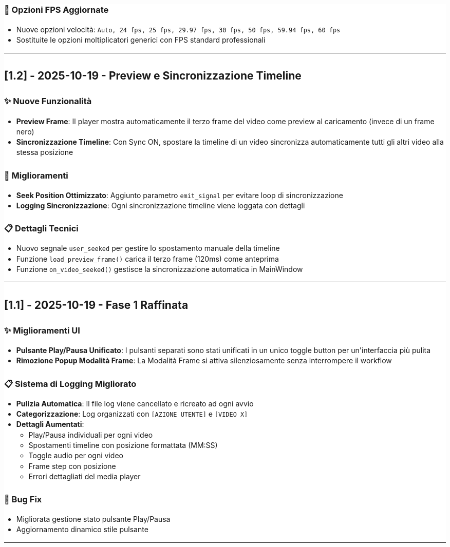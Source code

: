 ### 🔧 Opzioni FPS Aggiornate
- Nuove opzioni velocità: `Auto, 24 fps, 25 fps, 29.97 fps, 30 fps, 50 fps, 59.94 fps, 60 fps`
- Sostituite le opzioni moltiplicatori generici con FPS standard professionali

---

## [1.2] - 2025-10-19 - Preview e Sincronizzazione Timeline

### ✨ Nuove Funzionalità
- **Preview Frame**: Il player mostra automaticamente il terzo frame del video come preview al caricamento (invece di un frame nero)
- **Sincronizzazione Timeline**: Con Sync ON, spostare la timeline di un video sincronizza automaticamente tutti gli altri video alla stessa posizione

### 🔧 Miglioramenti
- **Seek Position Ottimizzato**: Aggiunto parametro `emit_signal` per evitare loop di sincronizzazione
- **Logging Sincronizzazione**: Ogni sincronizzazione timeline viene loggata con dettagli

### 📋 Dettagli Tecnici
- Nuovo segnale `user_seeked` per gestire lo spostamento manuale della timeline
- Funzione `load_preview_frame()` carica il terzo frame (120ms) come anteprima
- Funzione `on_video_seeked()` gestisce la sincronizzazione automatica in MainWindow

---

## [1.1] - 2025-10-19 - Fase 1 Raffinata

### ✨ Miglioramenti UI
- **Pulsante Play/Pausa Unificato**: I pulsanti separati sono stati unificati in un unico toggle button per un'interfaccia più pulita
- **Rimozione Popup Modalità Frame**: La Modalità Frame si attiva silenziosamente senza interrompere il workflow

### 📋 Sistema di Logging Migliorato
- **Pulizia Automatica**: Il file log viene cancellato e ricreato ad ogni avvio
- **Categorizzazione**: Log organizzati con `[AZIONE UTENTE]` e `[VIDEO X]`
- **Dettagli Aumentati**: 
  - Play/Pausa individuali per ogni video
  - Spostamenti timeline con posizione formattata (MM:SS)
  - Toggle audio per ogni video
  - Frame step con posizione
  - Errori dettagliati del media player

### 🐛 Bug Fix
- Migliorata gestione stato pulsante Play/Pausa
- Aggiornamento dinamico stile pulsante

---